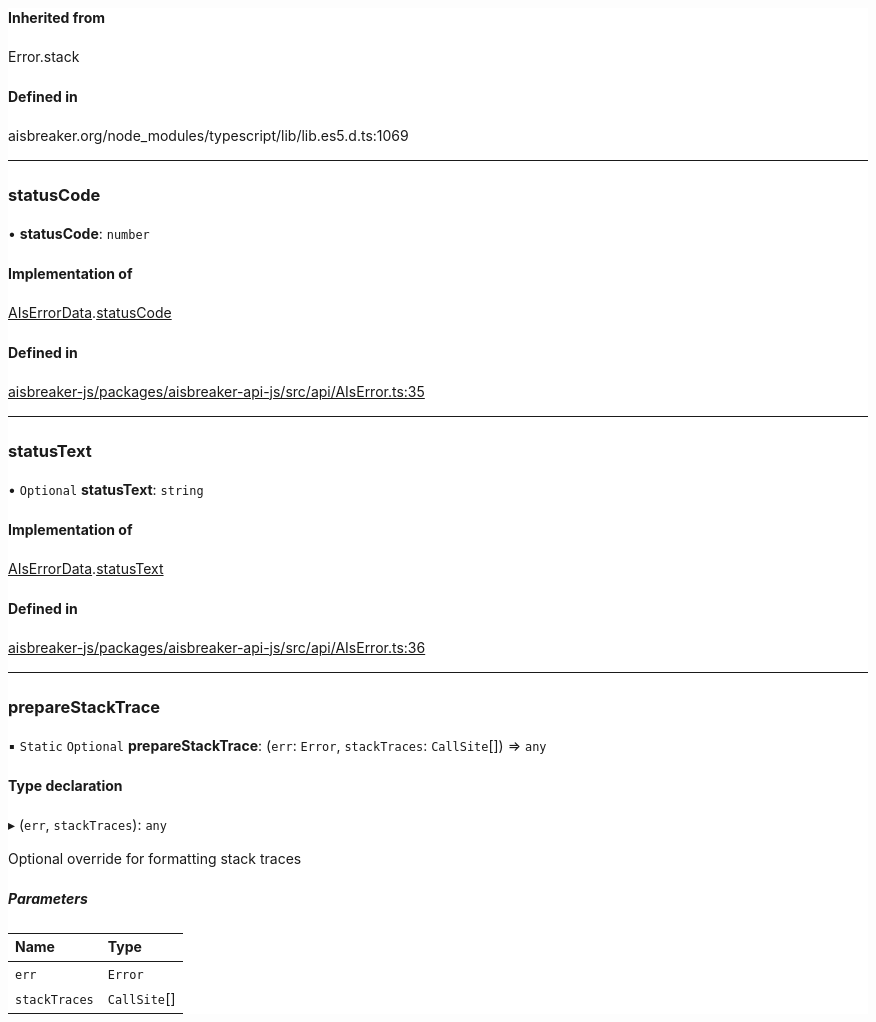 #### Inherited from

Error.stack

#### Defined in

aisbreaker.org/node_modules/typescript/lib/lib.es5.d.ts:1069

___

### statusCode

• **statusCode**: `number`

#### Implementation of

[AIsErrorData](../interfaces/api_AIsError.AIsErrorData.md).[statusCode](../interfaces/api_AIsError.AIsErrorData.md#statuscode)

#### Defined in

[aisbreaker-js/packages/aisbreaker-api-js/src/api/AIsError.ts:35](https://github.com/aisbreaker/aisbreaker-js/blob/develop/packages/aisbreaker-api-js/src/api/AIsError.ts#L35)

___

### statusText

• `Optional` **statusText**: `string`

#### Implementation of

[AIsErrorData](../interfaces/api_AIsError.AIsErrorData.md).[statusText](../interfaces/api_AIsError.AIsErrorData.md#statustext)

#### Defined in

[aisbreaker-js/packages/aisbreaker-api-js/src/api/AIsError.ts:36](https://github.com/aisbreaker/aisbreaker-js/blob/develop/packages/aisbreaker-api-js/src/api/AIsError.ts#L36)

___

### prepareStackTrace

▪ `Static` `Optional` **prepareStackTrace**: (`err`: `Error`, `stackTraces`: `CallSite`[]) => `any`

#### Type declaration

▸ (`err`, `stackTraces`): `any`

Optional override for formatting stack traces

##### Parameters

| Name | Type |
| :------ | :------ |
| `err` | `Error` |
| `stackTraces` | `CallSite`[] |
